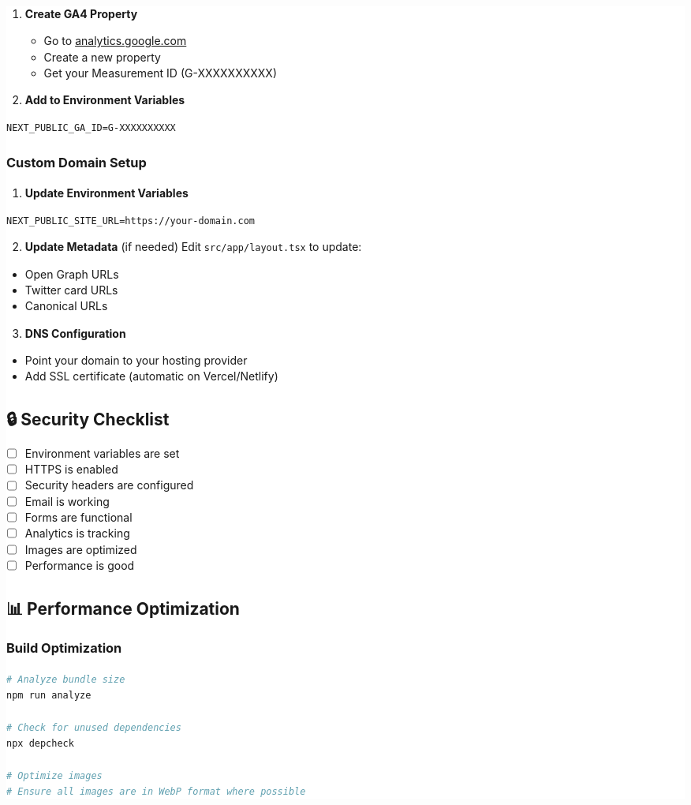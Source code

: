 1. **Create GA4 Property**
   - Go to [analytics.google.com](https://analytics.google.com)
   - Create a new property
   - Get your Measurement ID (G-XXXXXXXXXX)

2. **Add to Environment Variables**

```env
NEXT_PUBLIC_GA_ID=G-XXXXXXXXXX
```

### Custom Domain Setup

1. **Update Environment Variables**

```env
NEXT_PUBLIC_SITE_URL=https://your-domain.com
```

2. **Update Metadata** (if needed)
   Edit `src/app/layout.tsx` to update:

- Open Graph URLs
- Twitter card URLs
- Canonical URLs

3. **DNS Configuration**

- Point your domain to your hosting provider
- Add SSL certificate (automatic on Vercel/Netlify)

## 🔒 Security Checklist

- [ ] Environment variables are set
- [ ] HTTPS is enabled
- [ ] Security headers are configured
- [ ] Email is working
- [ ] Forms are functional
- [ ] Analytics is tracking
- [ ] Images are optimized
- [ ] Performance is good

## 📊 Performance Optimization

### Build Optimization

```bash
# Analyze bundle size
npm run analyze

# Check for unused dependencies
npx depcheck

# Optimize images
# Ensure all images are in WebP format where possible
```
